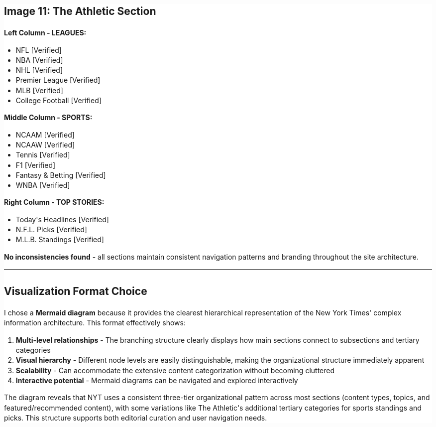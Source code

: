 ## Image 11: The Athletic Section
**Left Column - LEAGUES:**
- NFL [Verified]
- NBA [Verified]
- NHL [Verified]
- Premier League [Verified]
- MLB [Verified]
- College Football [Verified]

**Middle Column - SPORTS:**
- NCAAM [Verified]
- NCAAW [Verified]
- Tennis [Verified]
- F1 [Verified]
- Fantasy & Betting [Verified]
- WNBA [Verified]

**Right Column - TOP STORIES:**
- Today's Headlines [Verified]
- N.F.L. Picks [Verified]
- M.L.B. Standings [Verified]

**No inconsistencies found** - all sections maintain consistent navigation patterns and branding throughout the site architecture.

---

## Visualization Format Choice

I chose a **Mermaid diagram** because it provides the clearest hierarchical representation of the New York Times' complex information architecture. This format effectively shows:

1. **Multi-level relationships** - The branching structure clearly displays how main sections connect to subsections and tertiary categories
2. **Visual hierarchy** - Different node levels are easily distinguishable, making the organizational structure immediately apparent
3. **Scalability** - Can accommodate the extensive content categorization without becoming cluttered
4. **Interactive potential** - Mermaid diagrams can be navigated and explored interactively

The diagram reveals that NYT uses a consistent three-tier organizational pattern across most sections (content types, topics, and featured/recommended content), with some variations like The Athletic's additional tertiary categories for sports standings and picks. This structure supports both editorial curation and user navigation needs.